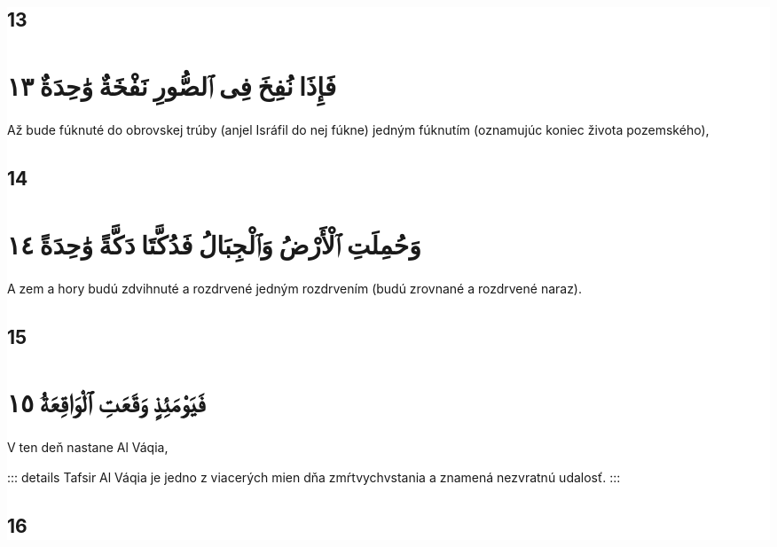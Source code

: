 ## 13


<Badge type="info" text="69:13" class="badge" />
<div>
<div class="main-verse" >

<h1 class="verse-arabic">فَإِذَا نُفِخَ فِى ٱلصُّورِ نَفْخَةٌ وَٰحِدَةٌ ١٣</h1>
</div>

<p>Až bude fúknuté do obrovskej trúby (anjel Isráfil do nej fúkne) jedným fúknutím (oznamujúc koniec života pozemského),</p>
</div>

<div class="break"></div>

## 14


<Badge type="info" text="69:14" class="badge" />
<div>
<div class="main-verse" >

<h1 class="verse-arabic">وَحُمِلَتِ ٱلْأَرْضُ وَٱلْجِبَالُ فَدُكَّتَا دَكَّةً وَٰحِدَةً ١٤</h1>
</div>

<p>A zem a hory budú zdvihnuté a rozdrvené jedným rozdrvením (budú zrovnané a rozdrvené naraz).</p>
</div>
<div class="break"></div>

## 15


<Badge type="info" text="69:15" class="badge" />
<div>
<div class="main-verse" >

<h1 class="verse-arabic">فَيَوْمَئِذٍ وَقَعَتِ ٱلْوَاقِعَةُ ١٥</h1>
</div>

<p>V ten deň nastane Al Váqia,</p>
</div>


::: details Tafsir
Al Váqia je jedno z viacerých mien dňa zmŕtvychvstania a znamená nezvratnú udalosť.
:::

<div class="break"></div>

## 16


<Badge type="info" text="69:16" class="badge" />
<div>
<div class="main-verse" >
